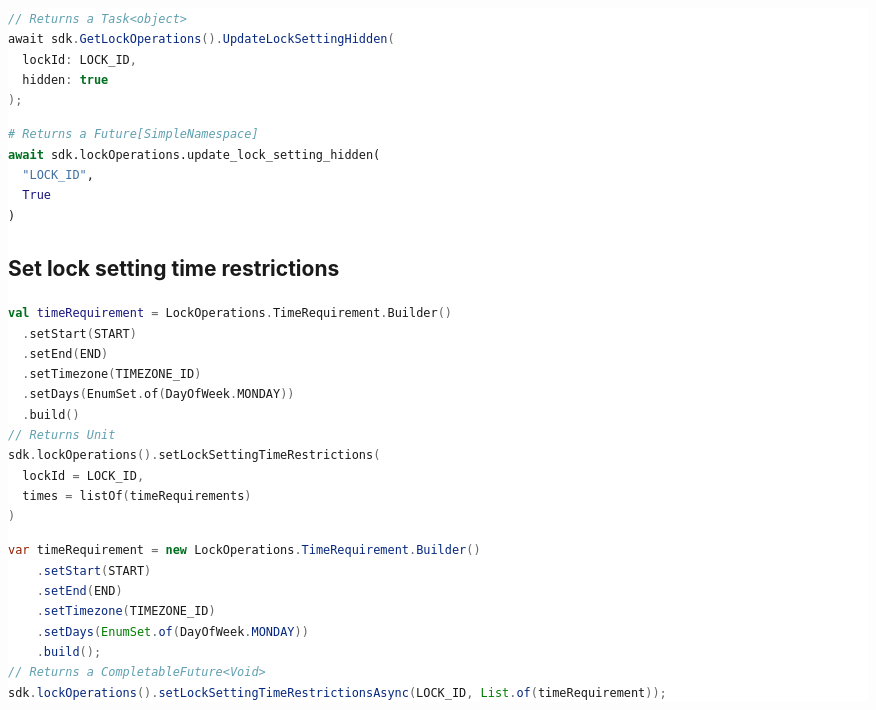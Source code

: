 </TabItem>
<TabItem value="csharp" label="C#">

```csharp showLineNumbers
// Returns a Task<object>
await sdk.GetLockOperations().UpdateLockSettingHidden(
  lockId: LOCK_ID, 
  hidden: true
);
```

</TabItem>
<TabItem value="python" label="Python">

```python showLineNumbers
# Returns a Future[SimpleNamespace]
await sdk.lockOperations.update_lock_setting_hidden(
  "LOCK_ID", 
  True
)
```

</TabItem>
</Tabs>

## Set lock setting time restrictions

<Tabs groupId="programming-language">
<TabItem value="kotlin" label="Kotlin">

```kotlin showLineNumbers
val timeRequirement = LockOperations.TimeRequirement.Builder()
  .setStart(START)
  .setEnd(END)
  .setTimezone(TIMEZONE_ID)
  .setDays(EnumSet.of(DayOfWeek.MONDAY))
  .build()
// Returns Unit
sdk.lockOperations().setLockSettingTimeRestrictions(
  lockId = LOCK_ID, 
  times = listOf(timeRequirements)
)
```

</TabItem>
<TabItem value="java" label="Java">

```java showLineNumbers
var timeRequirement = new LockOperations.TimeRequirement.Builder()
    .setStart(START)
    .setEnd(END)
    .setTimezone(TIMEZONE_ID)
    .setDays(EnumSet.of(DayOfWeek.MONDAY))
    .build();
// Returns a CompletableFuture<Void>
sdk.lockOperations().setLockSettingTimeRestrictionsAsync(LOCK_ID, List.of(timeRequirement));
```
